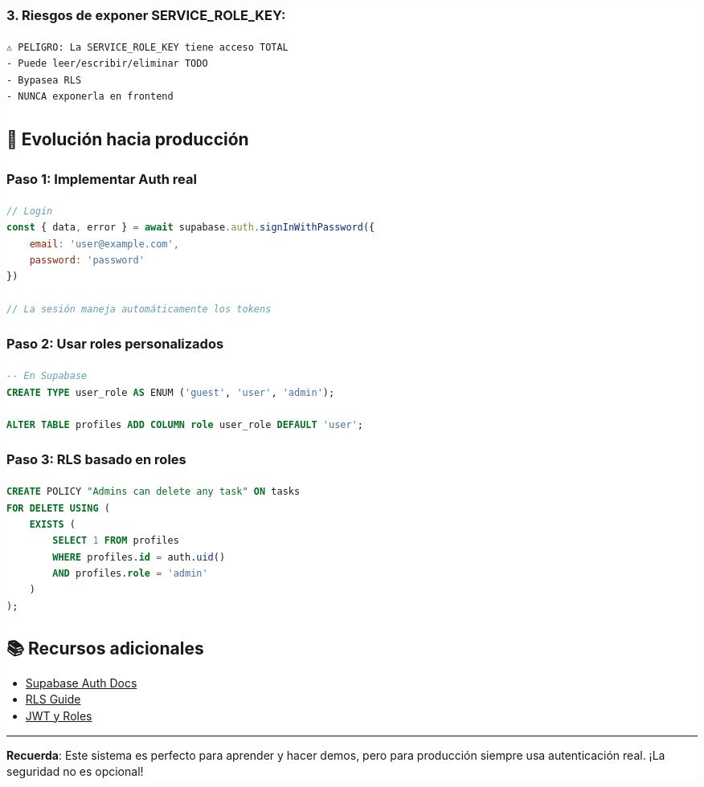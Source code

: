 ### 3. **Riesgos de exponer SERVICE_ROLE_KEY:**
```
⚠️ PELIGRO: La SERVICE_ROLE_KEY tiene acceso TOTAL
- Puede leer/escribir/eliminar TODO
- Bypasea RLS
- NUNCA exponerla en frontend
```

## 🚀 Evolución hacia producción

### Paso 1: Implementar Auth real
```javascript
// Login
const { data, error } = await supabase.auth.signInWithPassword({
    email: 'user@example.com',
    password: 'password'
})

// La sesión maneja automáticamente los tokens
```

### Paso 2: Usar roles personalizados
```sql
-- En Supabase
CREATE TYPE user_role AS ENUM ('guest', 'user', 'admin');

ALTER TABLE profiles ADD COLUMN role user_role DEFAULT 'user';
```

### Paso 3: RLS basado en roles
```sql
CREATE POLICY "Admins can delete any task" ON tasks
FOR DELETE USING (
    EXISTS (
        SELECT 1 FROM profiles
        WHERE profiles.id = auth.uid()
        AND profiles.role = 'admin'
    )
);
```

## 📚 Recursos adicionales

- [Supabase Auth Docs](https://supabase.com/docs/guides/auth)
- [RLS Guide](https://supabase.com/docs/guides/auth/row-level-security)
- [JWT y Roles](https://supabase.com/docs/guides/auth/custom-claims-and-role-based-access-control-rbac)

---

**Recuerda**: Este sistema es perfecto para aprender y hacer demos, pero para producción siempre usa autenticación real. ¡La seguridad no es opcional!

